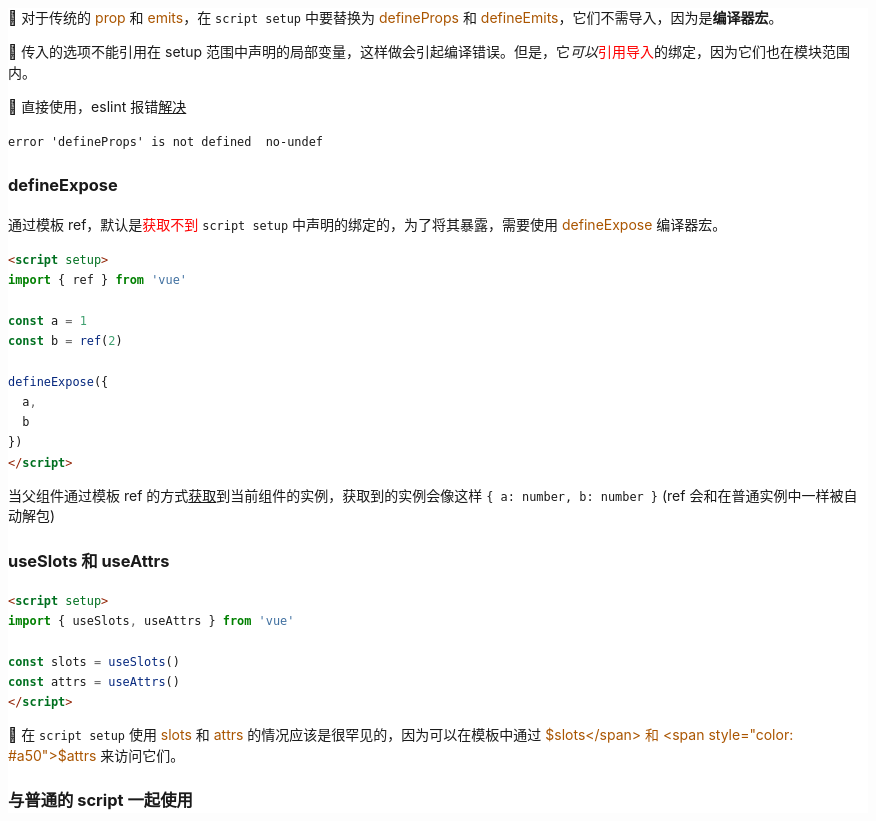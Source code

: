 :ghost: 对于传统的 <span style="color: #a50">prop</span> 和 <span style="color: #a50">emits</span>，在 `script setup` 中要替换为 <span style="color: #a50">defineProps</span> 和 <span style="color: #a50">defineEmits</span>，它们不需导入，因为是**编译器宏**。

:ghost: 传入的选项不能引用在 setup 范围中声明的局部变量，这样做会引起编译错误。但是，它*可以*<span style="color: #ff0000">引用导入</span>的绑定，因为它们也在模块范围内。

:octopus: 直接使用，eslint 报错[解决](https://www.csdn.net/tags/MtTaMg4sOTIxMjA3LWJsb2cO0O0O.html)

```
error 'defineProps' is not defined  no-undef
```



### defineExpose

通过模板 ref，默认是<span style="color: #ff0000">获取不到</span> `script setup` 中声明的绑定的，为了将其暴露，需要使用 <span style="color: #a50">defineExpose</span> 编译器宏。

```html
<script setup>
import { ref } from 'vue'

const a = 1
const b = ref(2)

defineExpose({
  a,
  b
})
</script>
```

当父组件通过模板 ref 的方式[获取](https://blog.csdn.net/pig_pig32/article/details/125034074)到当前组件的实例，获取到的实例会像这样 `{ a: number, b: number }` (ref 会和在普通实例中一样被自动解包)



### useSlots 和 useAttrs

```html
<script setup>
import { useSlots, useAttrs } from 'vue'

const slots = useSlots()
const attrs = useAttrs()
</script>
```

:whale: 在 `script setup` 使用 <span style="color: #a50">slots</span> 和 <span style="color: #a50">attrs</span> 的情况应该是很罕见的，因为可以在模板中通过 <span style="color: #a50">$slots</span> 和 <span style="color: #a50">$attrs</span> 来访问它们。



###  与普通的 script 一起使用
